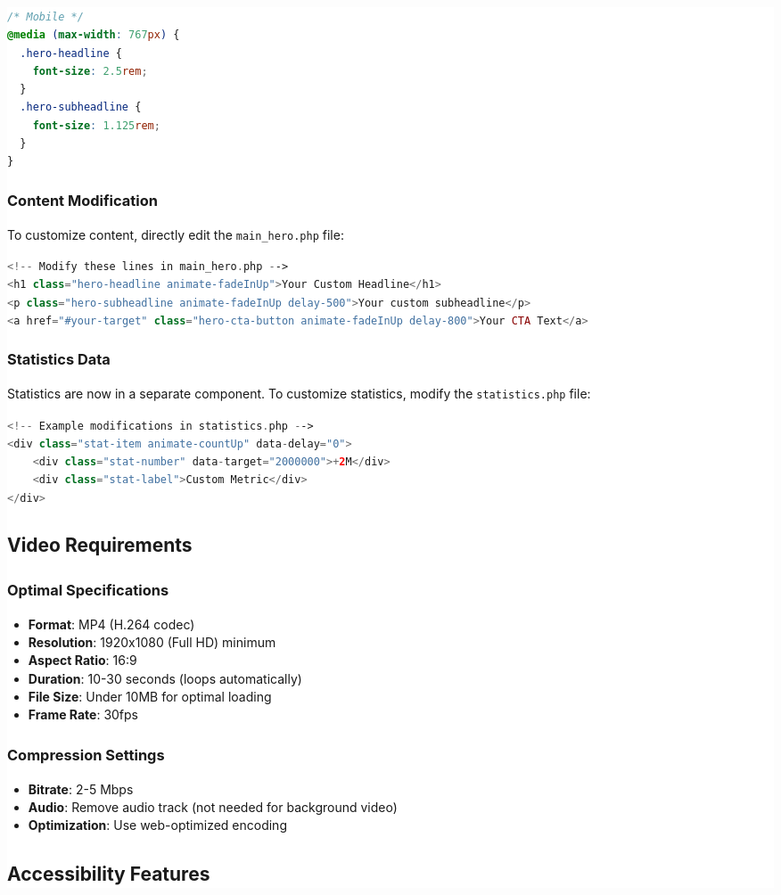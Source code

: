 ```css
/* Mobile */
@media (max-width: 767px) {
  .hero-headline {
    font-size: 2.5rem;
  }
  .hero-subheadline {
    font-size: 1.125rem;
  }
}
```

### Content Modification

To customize content, directly edit the `main_hero.php` file:

```php
<!-- Modify these lines in main_hero.php -->
<h1 class="hero-headline animate-fadeInUp">Your Custom Headline</h1>
<p class="hero-subheadline animate-fadeInUp delay-500">Your custom subheadline</p>
<a href="#your-target" class="hero-cta-button animate-fadeInUp delay-800">Your CTA Text</a>
```

### Statistics Data

Statistics are now in a separate component. To customize statistics, modify the `statistics.php` file:

```php
<!-- Example modifications in statistics.php -->
<div class="stat-item animate-countUp" data-delay="0">
    <div class="stat-number" data-target="2000000">+2M</div>
    <div class="stat-label">Custom Metric</div>
</div>
```

## Video Requirements

### Optimal Specifications

- **Format**: MP4 (H.264 codec)
- **Resolution**: 1920x1080 (Full HD) minimum
- **Aspect Ratio**: 16:9
- **Duration**: 10-30 seconds (loops automatically)
- **File Size**: Under 10MB for optimal loading
- **Frame Rate**: 30fps

### Compression Settings

- **Bitrate**: 2-5 Mbps
- **Audio**: Remove audio track (not needed for background video)
- **Optimization**: Use web-optimized encoding

## Accessibility Features
